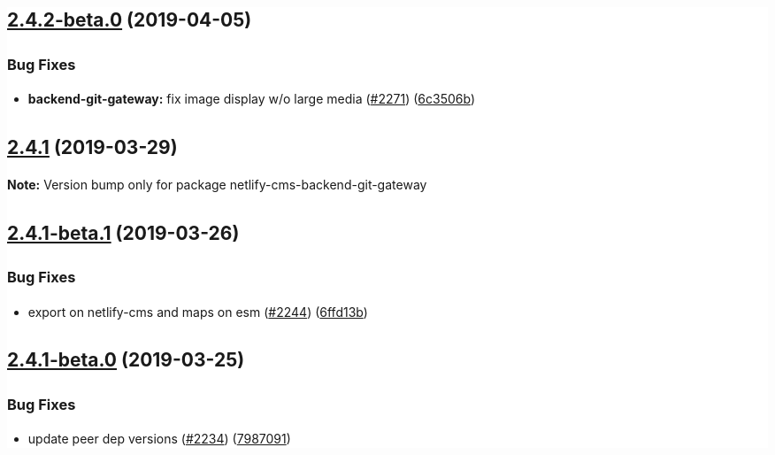 

## [2.4.2-beta.0](https://github.com/netlify/netlify-cms/tree/master/packages/netlify-cms-backend-git-gateway/compare/netlify-cms-backend-git-gateway@2.4.1...netlify-cms-backend-git-gateway@2.4.2-beta.0) (2019-04-05)


### Bug Fixes

* **backend-git-gateway:** fix image display w/o large media ([#2271](https://github.com/netlify/netlify-cms/tree/master/packages/netlify-cms-backend-git-gateway/issues/2271)) ([6c3506b](https://github.com/netlify/netlify-cms/tree/master/packages/netlify-cms-backend-git-gateway/commit/6c3506b))





## [2.4.1](https://github.com/netlify/netlify-cms/tree/master/packages/netlify-cms-backend-git-gateway/compare/netlify-cms-backend-git-gateway@2.4.1-beta.1...netlify-cms-backend-git-gateway@2.4.1) (2019-03-29)

**Note:** Version bump only for package netlify-cms-backend-git-gateway





## [2.4.1-beta.1](https://github.com/netlify/netlify-cms/tree/master/packages/netlify-cms-backend-git-gateway/compare/netlify-cms-backend-git-gateway@2.4.1-beta.0...netlify-cms-backend-git-gateway@2.4.1-beta.1) (2019-03-26)


### Bug Fixes

* export on netlify-cms and maps on esm ([#2244](https://github.com/netlify/netlify-cms/tree/master/packages/netlify-cms-backend-git-gateway/issues/2244)) ([6ffd13b](https://github.com/netlify/netlify-cms/tree/master/packages/netlify-cms-backend-git-gateway/commit/6ffd13b))





## [2.4.1-beta.0](https://github.com/netlify/netlify-cms/tree/master/packages/netlify-cms-backend-git-gateway/compare/netlify-cms-backend-git-gateway@2.4.0...netlify-cms-backend-git-gateway@2.4.1-beta.0) (2019-03-25)


### Bug Fixes

* update peer dep versions ([#2234](https://github.com/netlify/netlify-cms/tree/master/packages/netlify-cms-backend-git-gateway/issues/2234)) ([7987091](https://github.com/netlify/netlify-cms/tree/master/packages/netlify-cms-backend-git-gateway/commit/7987091))
